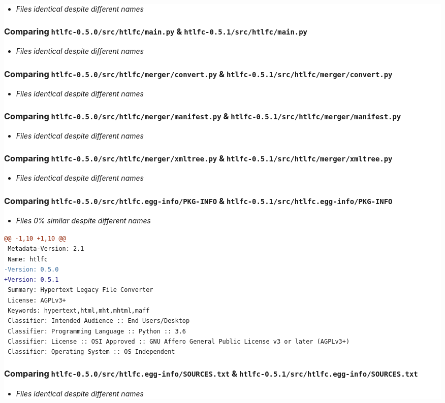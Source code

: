  * *Files identical despite different names*

### Comparing `htlfc-0.5.0/src/htlfc/main.py` & `htlfc-0.5.1/src/htlfc/main.py`

 * *Files identical despite different names*

### Comparing `htlfc-0.5.0/src/htlfc/merger/convert.py` & `htlfc-0.5.1/src/htlfc/merger/convert.py`

 * *Files identical despite different names*

### Comparing `htlfc-0.5.0/src/htlfc/merger/manifest.py` & `htlfc-0.5.1/src/htlfc/merger/manifest.py`

 * *Files identical despite different names*

### Comparing `htlfc-0.5.0/src/htlfc/merger/xmltree.py` & `htlfc-0.5.1/src/htlfc/merger/xmltree.py`

 * *Files identical despite different names*

### Comparing `htlfc-0.5.0/src/htlfc.egg-info/PKG-INFO` & `htlfc-0.5.1/src/htlfc.egg-info/PKG-INFO`

 * *Files 0% similar despite different names*

```diff
@@ -1,10 +1,10 @@
 Metadata-Version: 2.1
 Name: htlfc
-Version: 0.5.0
+Version: 0.5.1
 Summary: Hypertext Legacy File Converter
 License: AGPLv3+
 Keywords: hypertext,html,mht,mhtml,maff
 Classifier: Intended Audience :: End Users/Desktop
 Classifier: Programming Language :: Python :: 3.6
 Classifier: License :: OSI Approved :: GNU Affero General Public License v3 or later (AGPLv3+)
 Classifier: Operating System :: OS Independent
```

### Comparing `htlfc-0.5.0/src/htlfc.egg-info/SOURCES.txt` & `htlfc-0.5.1/src/htlfc.egg-info/SOURCES.txt`

 * *Files identical despite different names*

